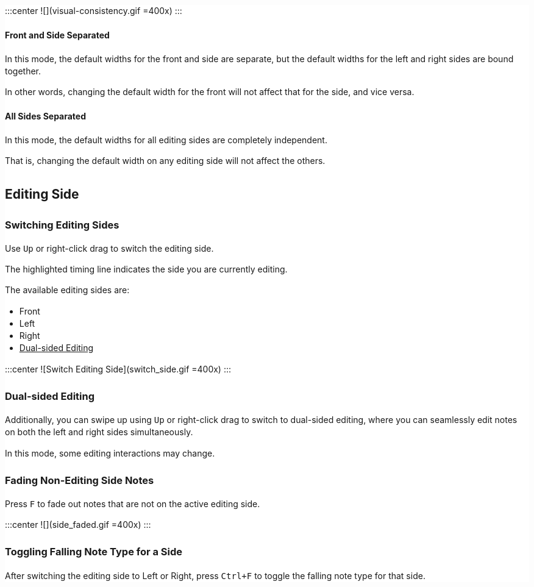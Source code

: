 :::center
![](visual-consistency.gif =400x)
:::

#### Front and Side Separated

In this mode, the default widths for the front and side are separate, but the default widths for the left and right sides are bound together.

In other words, changing the default width for the front will not affect that for the side, and vice versa.

#### All Sides Separated

In this mode, the default widths for all editing sides are completely independent.

That is, changing the default width on any editing side will not affect the others.

## Editing Side

### Switching Editing Sides

Use <kbd>Up</kbd> or right-click drag to switch the editing side.

The highlighted timing line indicates the side you are currently editing.

The available editing sides are:
- Front
- Left
- Right
- [Dual-sided Editing](#dual-sided-editing)

:::center
![Switch Editing Side](switch_side.gif =400x)
:::

### Dual-sided Editing

Additionally, you can swipe up using <kbd>Up</kbd> or right-click drag to switch to dual-sided editing, where you can seamlessly edit notes on both the left and right sides simultaneously.

In this mode, some editing interactions may change.

### Fading Non-Editing Side Notes

Press <kbd>F</kbd> to fade out notes that are not on the active editing side.

:::center
![](side_faded.gif =400x)
:::

### Toggling Falling Note Type for a Side

After switching the editing side to Left or Right, press <kbd>Ctrl+F</kbd> to toggle the falling note type for that side.
